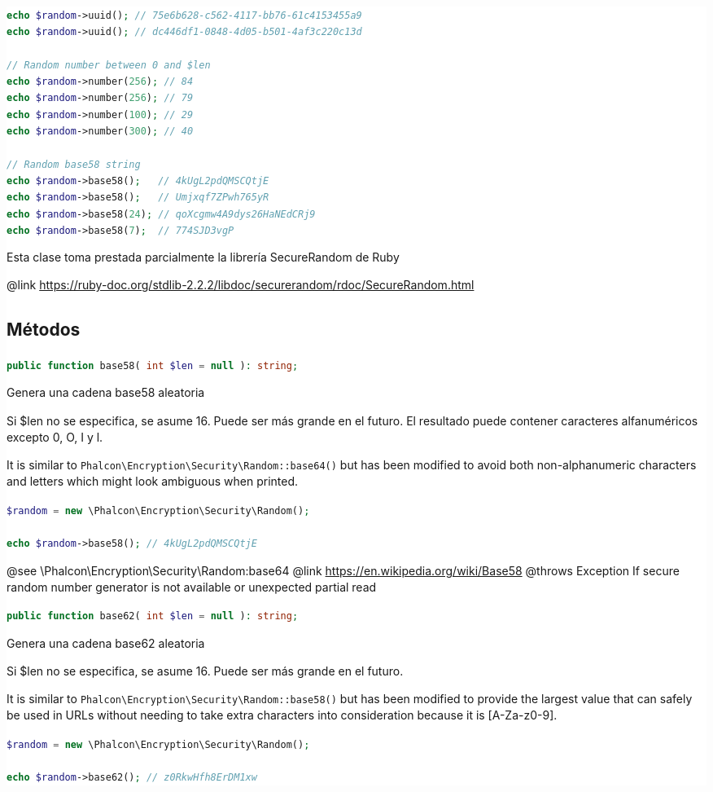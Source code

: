 ```php
echo $random->uuid(); // 75e6b628-c562-4117-bb76-61c4153455a9
echo $random->uuid(); // dc446df1-0848-4d05-b501-4af3c220c13d

// Random number between 0 and $len
echo $random->number(256); // 84
echo $random->number(256); // 79
echo $random->number(100); // 29
echo $random->number(300); // 40

// Random base58 string
echo $random->base58();   // 4kUgL2pdQMSCQtjE
echo $random->base58();   // Umjxqf7ZPwh765yR
echo $random->base58(24); // qoXcgmw4A9dys26HaNEdCRj9
echo $random->base58(7);  // 774SJD3vgP
```

Esta clase toma prestada parcialmente la librería SecureRandom de Ruby

@link https://ruby-doc.org/stdlib-2.2.2/libdoc/securerandom/rdoc/SecureRandom.html


## Métodos

```php
public function base58( int $len = null ): string;
```
Genera una cadena base58 aleatoria

Si $len no se especifica, se asume 16. Puede ser más grande en el futuro. El resultado puede contener caracteres alfanuméricos excepto 0, O, I y l.

It is similar to `Phalcon\Encryption\Security\Random::base64()` but has been modified to avoid both non-alphanumeric characters and letters which might look ambiguous when printed.

```php
$random = new \Phalcon\Encryption\Security\Random();

echo $random->base58(); // 4kUgL2pdQMSCQtjE
```

@see    \Phalcon\Encryption\Security\Random:base64 @link   https://en.wikipedia.org/wiki/Base58 @throws Exception If secure random number generator is not available or unexpected partial read


```php
public function base62( int $len = null ): string;
```
Genera una cadena base62 aleatoria

Si $len no se especifica, se asume 16. Puede ser más grande en el futuro.

It is similar to `Phalcon\Encryption\Security\Random::base58()` but has been modified to provide the largest value that can safely be used in URLs without needing to take extra characters into consideration because it is [A-Za-z0-9].

```php
$random = new \Phalcon\Encryption\Security\Random();

echo $random->base62(); // z0RkwHfh8ErDM1xw
```

